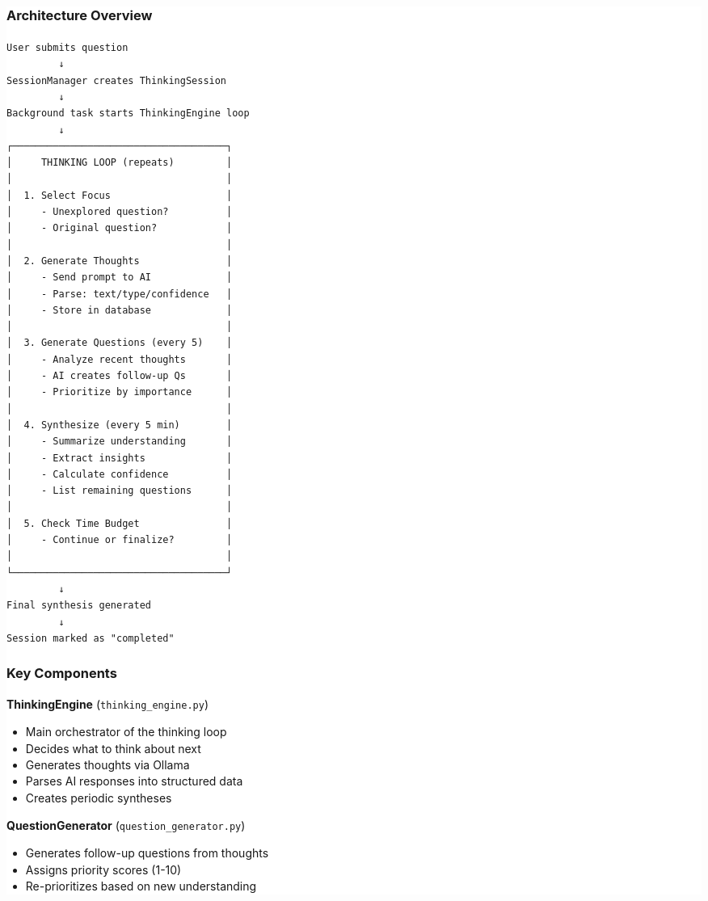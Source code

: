 ### Architecture Overview

```
User submits question
         ↓
SessionManager creates ThinkingSession
         ↓
Background task starts ThinkingEngine loop
         ↓
┌─────────────────────────────────────┐
│     THINKING LOOP (repeats)         │
│                                     │
│  1. Select Focus                    │
│     - Unexplored question?          │
│     - Original question?            │
│                                     │
│  2. Generate Thoughts               │
│     - Send prompt to AI             │
│     - Parse: text/type/confidence   │
│     - Store in database             │
│                                     │
│  3. Generate Questions (every 5)    │
│     - Analyze recent thoughts       │
│     - AI creates follow-up Qs       │
│     - Prioritize by importance      │
│                                     │
│  4. Synthesize (every 5 min)        │
│     - Summarize understanding       │
│     - Extract insights              │
│     - Calculate confidence          │
│     - List remaining questions      │
│                                     │
│  5. Check Time Budget               │
│     - Continue or finalize?         │
│                                     │
└─────────────────────────────────────┘
         ↓
Final synthesis generated
         ↓
Session marked as "completed"
```

### Key Components

**ThinkingEngine** (`thinking_engine.py`)
- Main orchestrator of the thinking loop
- Decides what to think about next
- Generates thoughts via Ollama
- Parses AI responses into structured data
- Creates periodic syntheses

**QuestionGenerator** (`question_generator.py`)
- Generates follow-up questions from thoughts
- Assigns priority scores (1-10)
- Re-prioritizes based on new understanding
